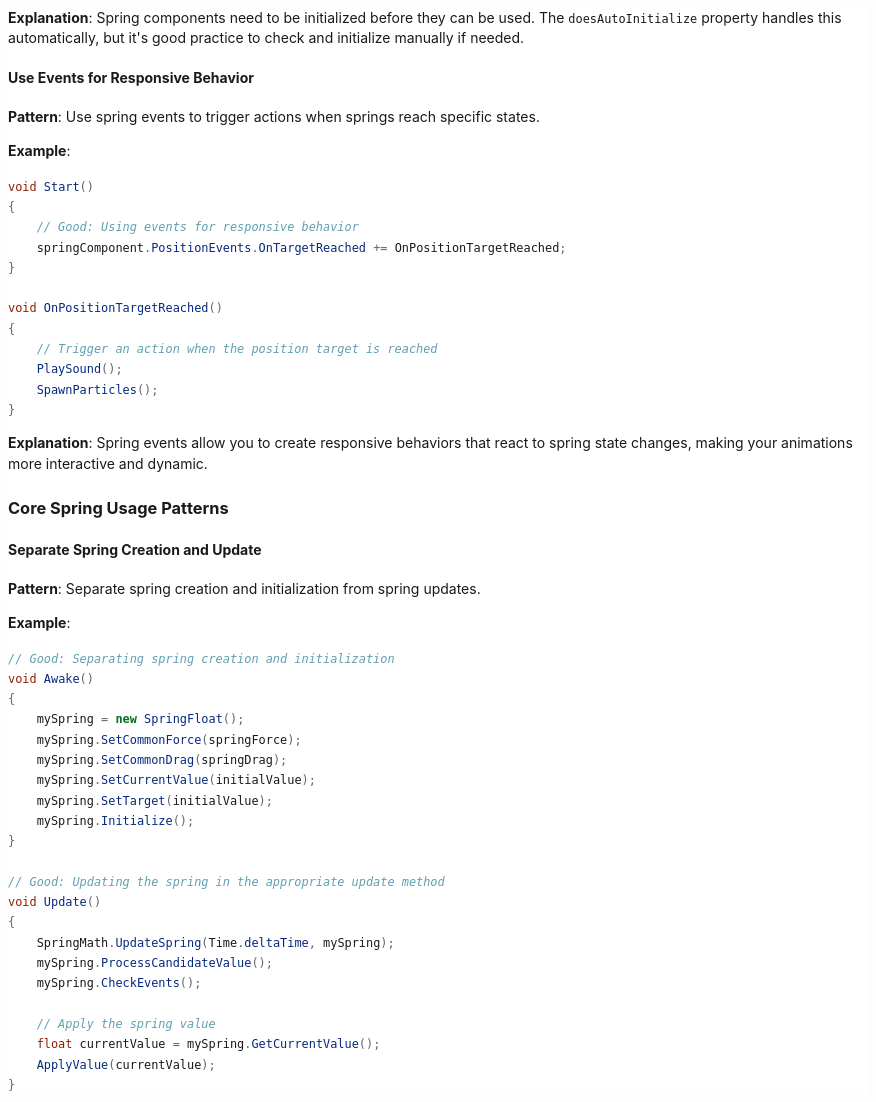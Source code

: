 **Explanation**: Spring components need to be initialized before they can be used. The `doesAutoInitialize` property handles this automatically, but it's good practice to check and initialize manually if needed.

#### Use Events for Responsive Behavior

**Pattern**: Use spring events to trigger actions when springs reach specific states.

**Example**:
```csharp
void Start()
{
    // Good: Using events for responsive behavior
    springComponent.PositionEvents.OnTargetReached += OnPositionTargetReached;
}

void OnPositionTargetReached()
{
    // Trigger an action when the position target is reached
    PlaySound();
    SpawnParticles();
}
```

**Explanation**: Spring events allow you to create responsive behaviors that react to spring state changes, making your animations more interactive and dynamic.

### Core Spring Usage Patterns

#### Separate Spring Creation and Update

**Pattern**: Separate spring creation and initialization from spring updates.

**Example**:
```csharp
// Good: Separating spring creation and initialization
void Awake()
{
    mySpring = new SpringFloat();
    mySpring.SetCommonForce(springForce);
    mySpring.SetCommonDrag(springDrag);
    mySpring.SetCurrentValue(initialValue);
    mySpring.SetTarget(initialValue);
    mySpring.Initialize();
}

// Good: Updating the spring in the appropriate update method
void Update()
{
    SpringMath.UpdateSpring(Time.deltaTime, mySpring);
    mySpring.ProcessCandidateValue();
    mySpring.CheckEvents();
    
    // Apply the spring value
    float currentValue = mySpring.GetCurrentValue();
    ApplyValue(currentValue);
}
```

